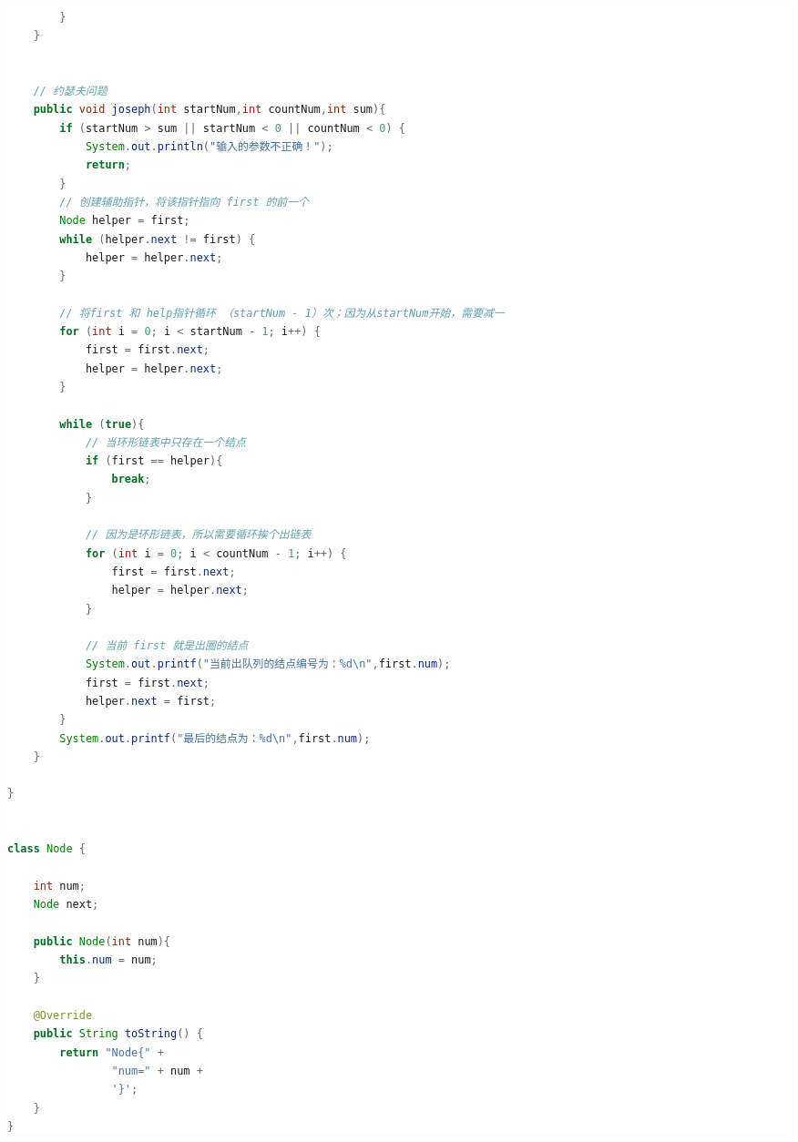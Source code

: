 ```java
        }
    }


    // 约瑟夫问题
    public void joseph(int startNum,int countNum,int sum){
        if (startNum > sum || startNum < 0 || countNum < 0) {
            System.out.println("输入的参数不正确！");
            return;
        }
        // 创建辅助指针，将该指针指向 first 的前一个
        Node helper = first;
        while (helper.next != first) {
            helper = helper.next;
        }

        // 将first 和 help指针循环 （startNum - 1）次；因为从startNum开始，需要减一
        for (int i = 0; i < startNum - 1; i++) {
            first = first.next;
            helper = helper.next;
        }

        while (true){
            // 当环形链表中只存在一个结点
            if (first == helper){
                break;
            }

            // 因为是环形链表，所以需要循环挨个出链表
            for (int i = 0; i < countNum - 1; i++) {
                first = first.next;
                helper = helper.next;
            }

            // 当前 first 就是出圈的结点
            System.out.printf("当前出队列的结点编号为：%d\n",first.num);
            first = first.next;
            helper.next = first;
        }
        System.out.printf("最后的结点为：%d\n",first.num);
    }

}


class Node {

    int num;
    Node next;

    public Node(int num){
        this.num = num;
    }

    @Override
    public String toString() {
        return "Node{" +
                "num=" + num +
                '}';
    }
}
```